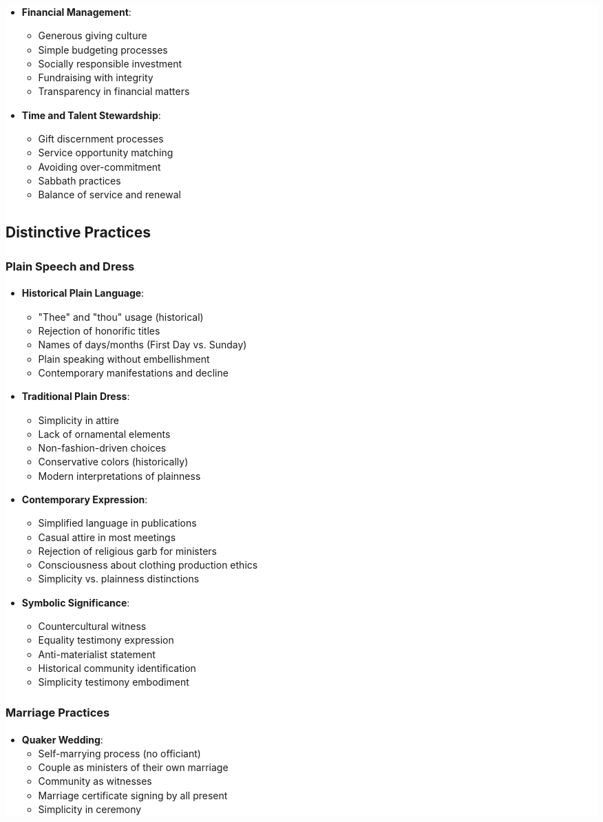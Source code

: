 - **Financial Management**:
  - Generous giving culture
  - Simple budgeting processes
  - Socially responsible investment
  - Fundraising with integrity
  - Transparency in financial matters

- **Time and Talent Stewardship**:
  - Gift discernment processes
  - Service opportunity matching
  - Avoiding over-commitment
  - Sabbath practices
  - Balance of service and renewal

## Distinctive Practices

### Plain Speech and Dress

- **Historical Plain Language**:
  - "Thee" and "thou" usage (historical)
  - Rejection of honorific titles
  - Names of days/months (First Day vs. Sunday)
  - Plain speaking without embellishment
  - Contemporary manifestations and decline

- **Traditional Plain Dress**:
  - Simplicity in attire
  - Lack of ornamental elements
  - Non-fashion-driven choices
  - Conservative colors (historically)
  - Modern interpretations of plainness

- **Contemporary Expression**:
  - Simplified language in publications
  - Casual attire in most meetings
  - Rejection of religious garb for ministers
  - Consciousness about clothing production ethics
  - Simplicity vs. plainness distinctions

- **Symbolic Significance**:
  - Countercultural witness
  - Equality testimony expression
  - Anti-materialist statement
  - Historical community identification
  - Simplicity testimony embodiment

### Marriage Practices

- **Quaker Wedding**:
  - Self-marrying process (no officiant)
  - Couple as ministers of their own marriage
  - Community as witnesses
  - Marriage certificate signing by all present
  - Simplicity in ceremony
